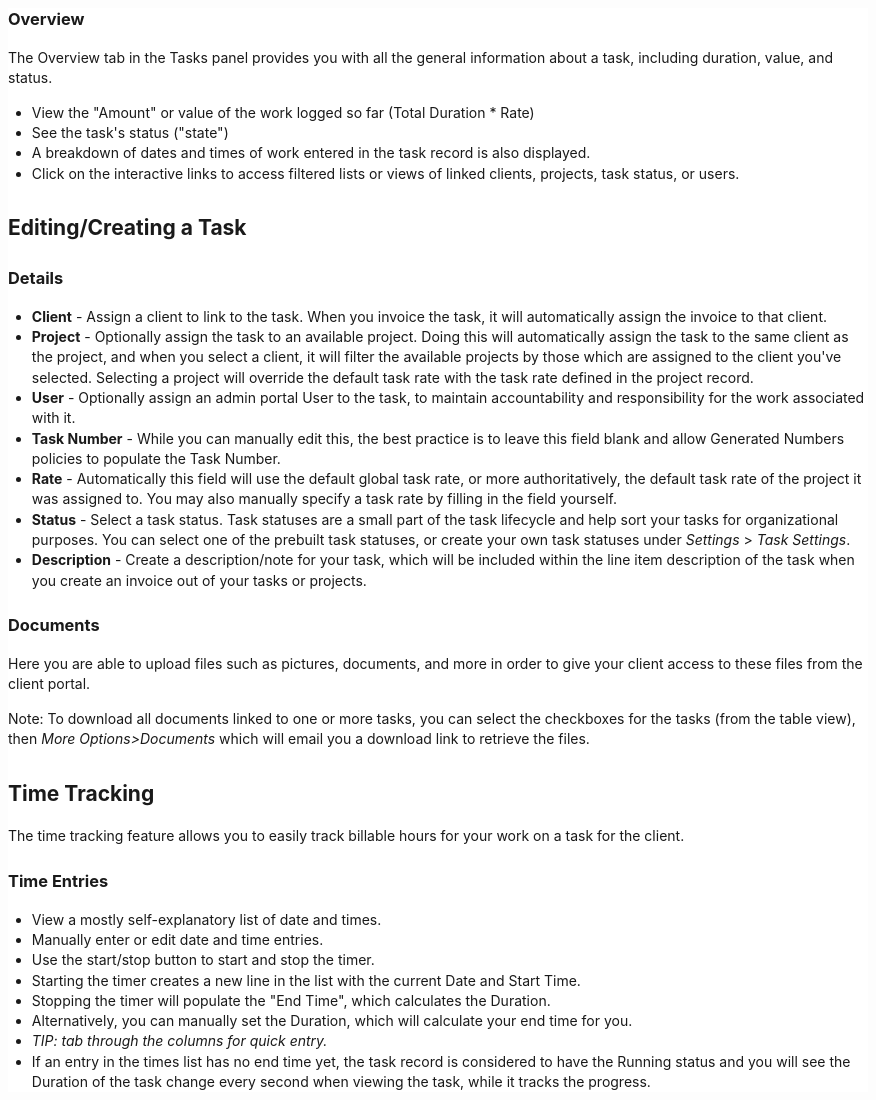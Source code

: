 ### Overview

The Overview tab in the Tasks panel provides you with all the general information about a task, including duration, value, and status.

- View the "Amount" or value of the work logged so far (Total Duration \* Rate)
- See the task's status ("state")
- A breakdown of dates and times of work entered in the task record is also displayed.
- Click on the interactive links to access filtered lists or views of linked clients, projects, task status, or users.

## Editing/Creating a Task

### Details

- **Client** - Assign a client to link to the task. When you invoice the task, it will automatically assign the invoice to that client.
- **Project** - Optionally assign the task to an available project. Doing this will automatically assign the task to the same client as the project, and when you select a client, it will filter the available projects by those which are assigned to the client you've selected. Selecting a project will override the default task rate with the task rate defined in the project record.
- **User** - Optionally assign an admin portal User to the task, to maintain accountability and responsibility for the work associated with it.
- **Task Number** - While you can manually edit this, the best practice is to leave this field blank and allow Generated Numbers policies to populate the Task Number.
- **Rate** - Automatically this field will use the default global task rate, or more authoritatively, the default task rate of the project it was assigned to. You may also manually specify a task rate by filling in the field yourself.
- **Status** - Select a task status. Task statuses are a small part of the task lifecycle and help sort your tasks for organizational purposes. You can select one of the prebuilt task statuses, or create your own task statuses under _Settings_ > _Task Settings_.
- **Description** - Create a description/note for your task, which will be included within the line item description of the task when you create an invoice out of your tasks or projects.

### Documents

Here you are able to upload files such as pictures, documents, and more in order to give your client access to these files from the client portal.

Note: To download all documents linked to one or more tasks, you can select the checkboxes for the tasks (from the table view), then _More Options>Documents_ which will email you a download link to retrieve the files.

## Time Tracking

The time tracking feature allows you to easily track billable hours for your work on a task for the client.

### Time Entries

- View a mostly self-explanatory list of date and times.
- Manually enter or edit date and time entries.
- Use the start/stop button to start and stop the timer.
- Starting the timer creates a new line in the list with the current Date and Start Time.
- Stopping the timer will populate the "End Time", which calculates the Duration.
- Alternatively, you can manually set the Duration, which will calculate your end time for you.
- _TIP: tab through the columns for quick entry._
- If an entry in the times list has no end time yet, the task record is considered to have the Running status and you will see the Duration of the task change every second when viewing the task, while it tracks the progress.

